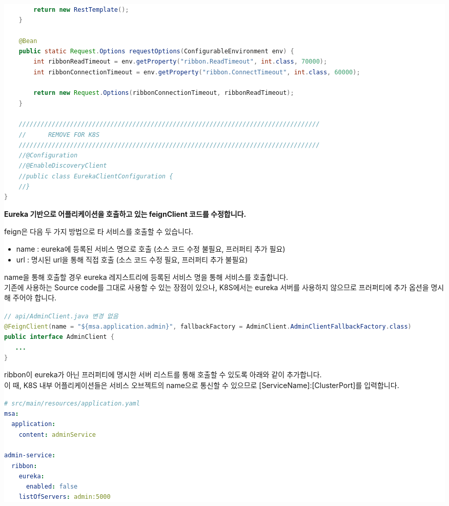 ```java
        return new RestTemplate();
    }

    @Bean
    public static Request.Options requestOptions(ConfigurableEnvironment env) {
        int ribbonReadTimeout = env.getProperty("ribbon.ReadTimeout", int.class, 70000);
        int ribbonConnectionTimeout = env.getProperty("ribbon.ConnectTimeout", int.class, 60000);

        return new Request.Options(ribbonConnectionTimeout, ribbonReadTimeout);
    }

    //////////////////////////////////////////////////////////////////////////////////
    //      REMOVE FOR K8S
    //////////////////////////////////////////////////////////////////////////////////
    //@Configuration
    //@EnableDiscoveryClient
    //public class EurekaClientConfiguration {
    //}
}
```
**Eureka 기반으로 어플리케이션을 호출하고 있는 feignClient 코드를 수정합니다.**   

feign은 다음 두 가지 방법으로 타 서비스를 호출할 수 있습니다.
  - name : eureka에 등록된 서비스 명으로 호출 (소스 코드 수정 불필요, 프러퍼티 추가 필요)
  - url : 명시된 url을 통해 직접 호출 (소스 코드 수정 필요, 프러퍼티 추가 불필요)  

name을 통해 호출할 경우 eureka 레지스트리에 등록된 서비스 명을 통해 서비스를 호출합니다.  
기존에 사용하는 Source code를 그대로 사용할 수 있는 장점이 있으나, K8S에서는 eureka 서버를 사용하지 않으므로 프러퍼티에 추가 옵션을 명시해 주어야 합니다.  

```java
// api/AdminClient.java 변경 없음
@FeignClient(name = "${msa.application.admin}", fallbackFactory = AdminClient.AdminClientFallbackFactory.class)
public interface AdminClient {
   ...
}
```

ribbon이 eureka가 아닌 프러퍼티에 명시한 서버 리스트를 통해 호출할 수 있도록 아래와 같이 추가합니다.  
이 때, K8S 내부 어플리케이션들은 서비스 오브젝트의 name으로 통신할 수 있으므로 [ServiceName]:[ClusterPort]를 입력합니다.
```yaml
# src/main/resources/application.yaml
msa:
  application:
    content: adminService

admin-service:
  ribbon:
    eureka:
      enabled: false
    listOfServers: admin:5000
```

